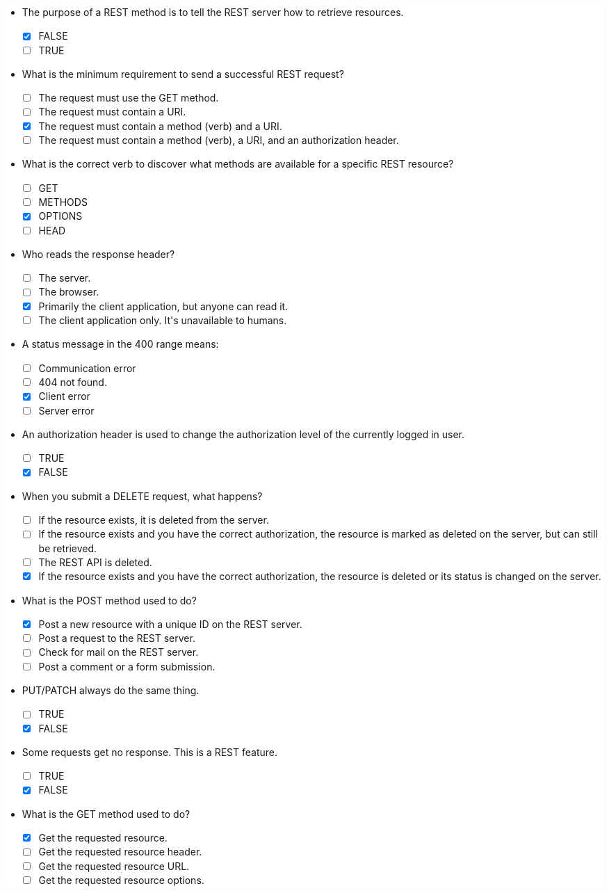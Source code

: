 - The purpose of a REST method is to tell the REST server how to retrieve resources.

  - [x] FALSE
  - [ ] TRUE

- What is the minimum requirement to send a successful REST request?

  - [ ] The request must use the GET method.
  - [ ] The request must contain a URI.
  - [x] The request must contain a method (verb) and a URI.
  - [ ] The request must contain a method (verb), a URI, and an authorization header.

- What is the correct verb to discover what methods are available for a specific
  REST resource?

  - [ ] GET
  - [ ] METHODS
  - [x] OPTIONS
  - [ ] HEAD

- Who reads the response header?

  - [ ] The server.
  - [ ] The browser.
  - [x] Primarily the client application, but anyone can read it.
  - [ ] The client application only. It's unavailable to humans.

- A status message in the 400 range means:

  - [ ] Communication error
  - [ ] 404 not found.
  - [x] Client error
  - [ ] Server error

- An authorization header is used to change the authorization level of the currently
  logged in user.

  - [ ] TRUE
  - [x] FALSE

- When you submit a DELETE request, what happens?

  - [ ] If the resource exists, it is deleted from the server.
  - [ ] If the resource exists and you have the correct authorization, the resource
        is marked as deleted on the server, but can still be retrieved.
  - [ ] The REST API is deleted.
  - [x] If the resource exists and you have the correct authorization, the resource
        is deleted or its status is changed on the server.

- What is the POST method used to do?

  - [x] Post a new resource with a unique ID on the REST server.
  - [ ] Post a request to the REST server.
  - [ ] Check for mail on the REST server.
  - [ ] Post a comment or a form submission.

- PUT/PATCH always do the same thing.

  - [ ] TRUE
  - [x] FALSE

- Some requests get no response. This is a REST feature.

  - [ ] TRUE
  - [x] FALSE

- What is the GET method used to do?

  - [x] Get the requested resource.
  - [ ] Get the requested resource header.
  - [ ] Get the requested resource URL.
  - [ ] Get the requested resource options.
